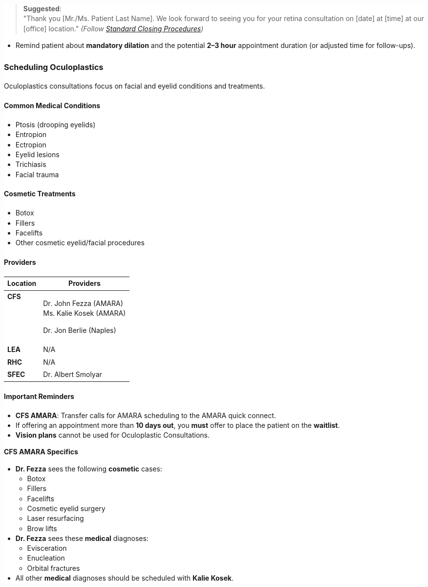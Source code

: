 > **Suggested**:\
> "Thank you \[Mr./Ms. Patient Last Name]. We look forward to seeing you for your retina consultation on \[date] at \[time] at our \[office] location." _(Follow_ [_Standard Closing Procedures_](./#standard-closing-procedures-scripting)_)_

* Remind patient about **mandatory dilation** and the potential **2–3 hour** appointment duration (or adjusted time for follow-ups).

### Scheduling Oculoplastics

Oculoplastics consultations focus on facial and eyelid conditions and treatments.

#### Common Medical Conditions

* Ptosis (drooping eyelids)
* Entropion
* Ectropion
* Eyelid lesions
* Trichiasis
* Facial trauma

#### Cosmetic Treatments

* Botox
* Fillers
* Facelifts
* Other cosmetic eyelid/facial procedures

#### Providers

| Location | Providers                                                                              |
| -------- | -------------------------------------------------------------------------------------- |
| **CFS**  | <p>Dr. John Fezza (AMARA)<br>Ms. Kalie Kosek (AMARA)</p><p>Dr. Jon Berlie (Naples)</p> |
| **LEA**  | N/A                                                                                    |
| **RHC**  | N/A                                                                                    |
| **SFEC** | Dr. Albert Smolyar                                                                     |

#### Important Reminders

* **CFS AMARA**: Transfer calls for AMARA scheduling to the AMARA quick connect.
* If offering an appointment more than **10 days out**, you **must** offer to place the patient on the **waitlist**.
* **Vision plans** cannot be used for Oculoplastic Consultations.

**CFS AMARA Specifics**

* **Dr. Fezza** sees the following **cosmetic** cases:
  * Botox
  * Fillers
  * Facelifts
  * Cosmetic eyelid surgery
  * Laser resurfacing
  * Brow lifts
* **Dr. Fezza** sees these **medical** diagnoses:
  * Evisceration
  * Enucleation
  * Orbital fractures
* All other **medical** diagnoses should be scheduled with **Kalie Kosek**.

